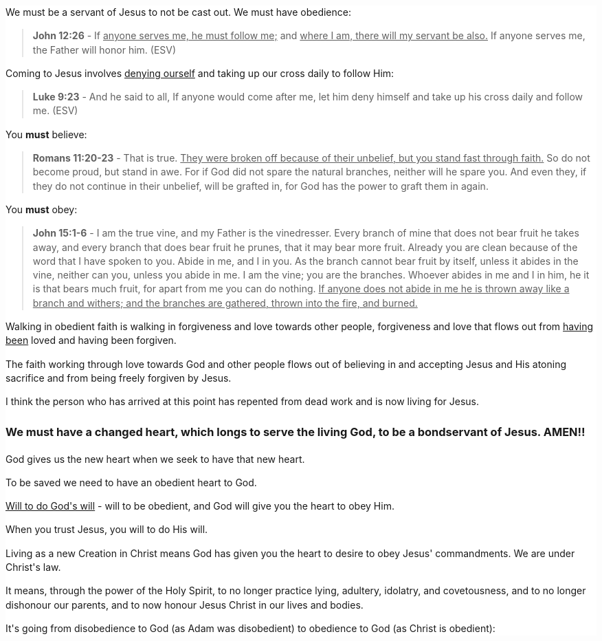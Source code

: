 We must be a servant of Jesus to not be cast out. We must have obedience:

> **John 12:26** - If <ins>anyone serves me, he must follow me;</ins> and <ins>where I am, there will my servant be also.</ins> If anyone serves me, the Father will honor him. (ESV)

Coming to Jesus involves <ins>denying ourself</ins> and taking up our cross daily to follow Him:

> **Luke 9:23** - And he said to all, If anyone would come after me, let him deny himself and take up his cross daily and follow me. (ESV)

You **must** believe:

> **Romans 11:20-23** - That is true. <ins>They were broken off because of their unbelief, but you stand fast through faith.</ins> So do not become proud, but stand in awe. For if God did not spare the natural branches, neither will he spare you. And even they, if they do not continue in their unbelief, will be grafted in, for God has the power to graft them in again.

You **must** obey:

> **John 15:1-6** - I am the true vine, and my Father is the vinedresser.  Every branch of mine that does not bear fruit he takes away, and every branch that does bear fruit he prunes, that it may bear more fruit.  Already you are clean because of the word that I have spoken to you.  Abide in me, and I in you. As the branch cannot bear fruit by itself, unless it abides in the vine, neither can you, unless you abide in me.  I am the vine; you are the branches. Whoever abides in me and I in him, he it is that bears much fruit, for apart from me you can do nothing. <ins>If anyone does not abide in me he is thrown away like a branch and withers; and the branches are gathered, thrown into the fire, and burned.</ins>

Walking in obedient faith is walking in forgiveness and love towards other people, forgiveness and love that flows out from <ins>having been</ins> loved and having been forgiven.

The faith working through love towards God and other people flows out of believing in and accepting Jesus and His atoning sacrifice and from being freely forgiven by Jesus.

I think the person who has arrived at this point has repented from dead work and is now living for Jesus.


### We must have a changed heart, which longs to serve the living God, to be a bondservant of Jesus. AMEN!!

God gives us the new heart when we seek to have that new heart.

To be saved we need to have an obedient heart to God.

<ins>Will to do God's will</ins> - will to be obedient, and God will give you the heart to obey Him.

When you trust Jesus, you will to do His will.

Living as a new Creation in Christ means God has given you the heart to desire to obey Jesus' commandments. We are under Christ's law.

It means, through the power of the Holy Spirit, to no longer practice lying, adultery, idolatry, and covetousness, and to no longer dishonour our parents, and to now honour Jesus Christ in our lives and bodies.

It's going from disobedience to God (as Adam was disobedient) to obedience to God (as Christ is obedient):
